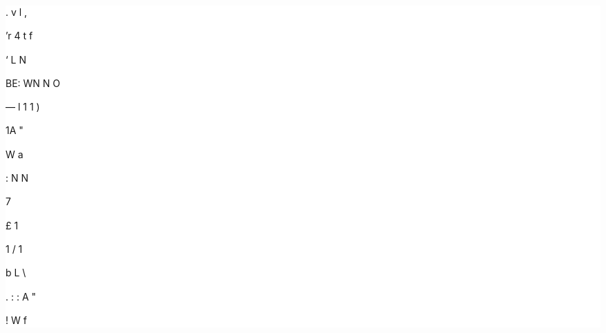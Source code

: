 . 
v
l
,
 
’r 
4 
t
f
 
‘ 
L
N
 
BE: 
WN 
N
O
 
— 
l 
1
1
)
 
1A 
"
 
W
a
 
: 
N
N
 
7
 
£ 
1
 
1
/
1
 
b 
L
\
 
. 
: 
: 
A
"
 
! 
W
f
 